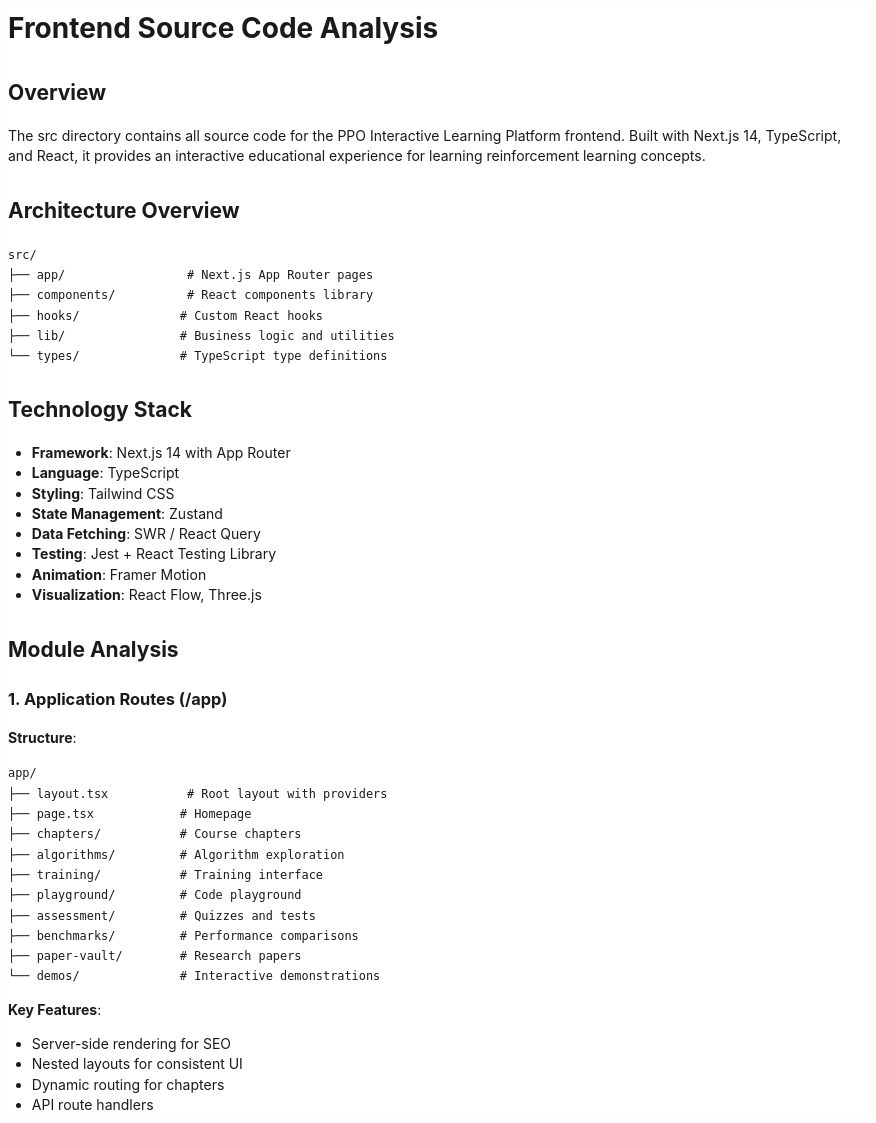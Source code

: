 # Frontend Source Code Analysis

## Overview
The src directory contains all source code for the PPO Interactive Learning Platform frontend. Built with Next.js 14, TypeScript, and React, it provides an interactive educational experience for learning reinforcement learning concepts.

## Architecture Overview

```
src/
├── app/                 # Next.js App Router pages
├── components/          # React components library
├── hooks/              # Custom React hooks  
├── lib/                # Business logic and utilities
└── types/              # TypeScript type definitions
```

## Technology Stack
- **Framework**: Next.js 14 with App Router
- **Language**: TypeScript
- **Styling**: Tailwind CSS
- **State Management**: Zustand
- **Data Fetching**: SWR / React Query
- **Testing**: Jest + React Testing Library
- **Animation**: Framer Motion
- **Visualization**: React Flow, Three.js

## Module Analysis

### 1. Application Routes (/app)
**Structure**:
```
app/
├── layout.tsx           # Root layout with providers
├── page.tsx            # Homepage
├── chapters/           # Course chapters
├── algorithms/         # Algorithm exploration
├── training/           # Training interface
├── playground/         # Code playground
├── assessment/         # Quizzes and tests
├── benchmarks/         # Performance comparisons
├── paper-vault/        # Research papers
└── demos/              # Interactive demonstrations
```

**Key Features**:
- Server-side rendering for SEO
- Nested layouts for consistent UI
- Dynamic routing for chapters
- API route handlers
